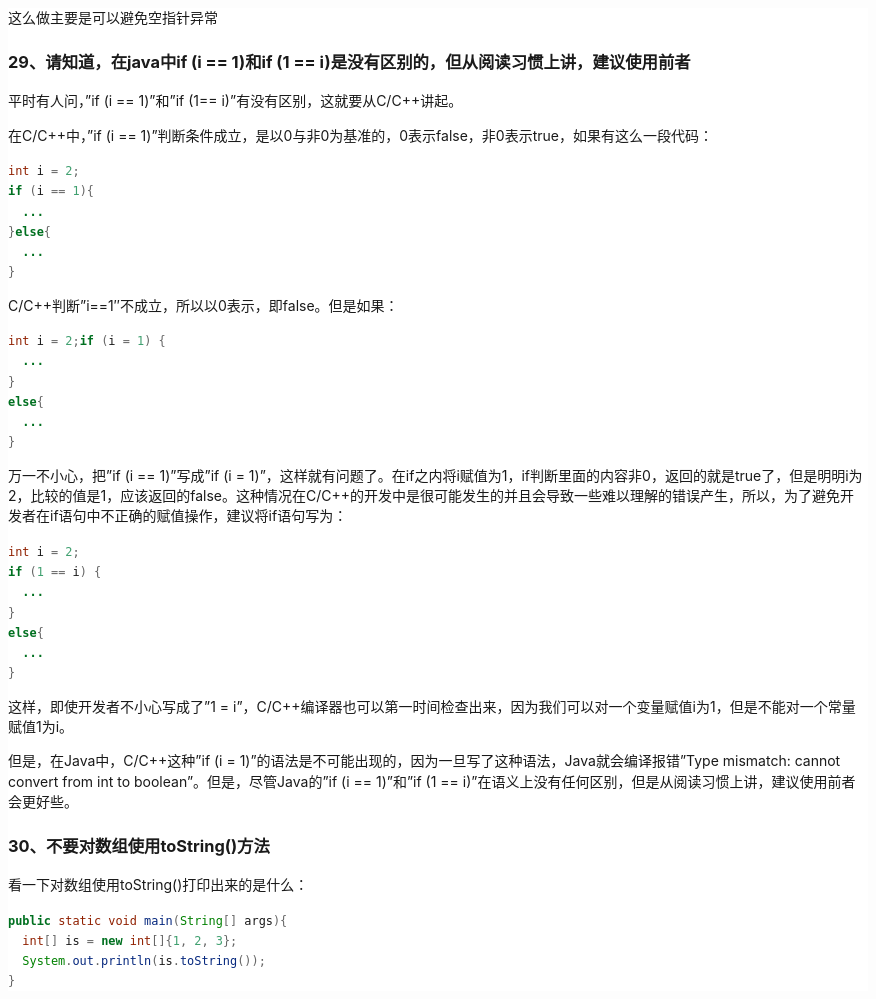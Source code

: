 这么做主要是可以避免空指针异常

### 29、请知道，在java中if (i == 1)和if (1 == i)是没有区别的，但从阅读习惯上讲，建议使用前者

平时有人问，”if (i == 1)”和”if (1== i)”有没有区别，这就要从C/C++讲起。

在C/C++中，”if (i == 1)”判断条件成立，是以0与非0为基准的，0表示false，非0表示true，如果有这么一段代码：

```java
int i = 2;
if (i == 1){
  ...
}else{
  ...
}
```

C/C++判断”i==1″不成立，所以以0表示，即false。但是如果：

```java
int i = 2;if (i = 1) { 
  ... 
}
else{ 
  ... 
}
```

万一不小心，把”if (i == 1)”写成”if (i = 1)”，这样就有问题了。在if之内将i赋值为1，if判断里面的内容非0，返回的就是true了，但是明明i为2，比较的值是1，应该返回的false。这种情况在C/C++的开发中是很可能发生的并且会导致一些难以理解的错误产生，所以，为了避免开发者在if语句中不正确的赋值操作，建议将if语句写为：

```java
int i = 2;
if (1 == i) { 
  ... 
}
else{ 
  ... 
}
```

这样，即使开发者不小心写成了”1 = i”，C/C++编译器也可以第一时间检查出来，因为我们可以对一个变量赋值i为1，但是不能对一个常量赋值1为i。

但是，在Java中，C/C++这种”if (i = 1)”的语法是不可能出现的，因为一旦写了这种语法，Java就会编译报错”Type mismatch: cannot convert from int to boolean”。但是，尽管Java的”if (i == 1)”和”if (1 == i)”在语义上没有任何区别，但是从阅读习惯上讲，建议使用前者会更好些。

### 30、不要对数组使用toString()方法

看一下对数组使用toString()打印出来的是什么：

```java
public static void main(String[] args){ 
  int[] is = new int[]{1, 2, 3};
  System.out.println(is.toString());
}
```
